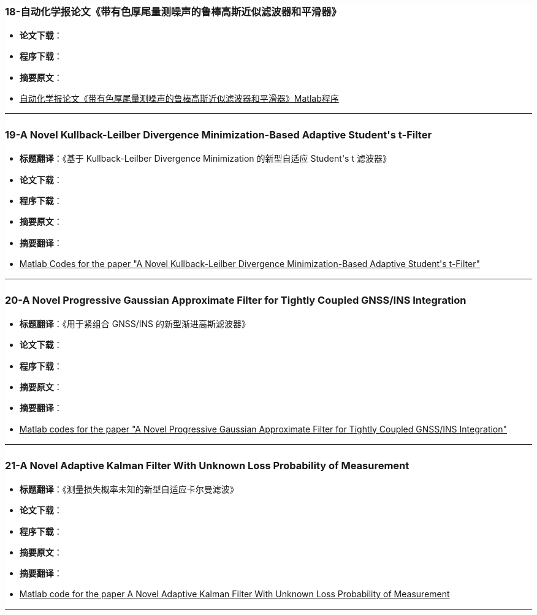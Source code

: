 ### 18-自动化学报论文《带有色厚尾量测噪声的鲁棒高斯近似滤波器和平滑器》

* **论文下载**：
* **程序下载**：
* **摘要原文**：

* [自动化学报论文《带有色厚尾量测噪声的鲁棒高斯近似滤波器和平滑器》Matlab程序](https://www.researchgate.net/publication/334986340_zidonghuaxuebaolunwendaiyousehouweiliangcezaoshengdelubanggaosijinshiluboqihepinghuaqiMatlabchengxu?_tp=eyJjb250ZXh0Ijp7ImZpcnN0UGFnZSI6InByb2ZpbGUiLCJwYWdlIjoicHJvZmlsZSJ9fQ)

---

### 19-A Novel Kullback-Leilber Divergence Minimization-Based Adaptive Student's t-Filter

* **标题翻译**：《基于 Kullback-Leilber Divergence Minimization 的新型自适应 Student's t 滤波器》
* **论文下载**：
* **程序下载**：
* **摘要原文**：
* **摘要翻译**：

* [Matlab Codes for the paper "A Novel Kullback-Leilber Divergence Minimization-Based Adaptive Student's t-Filter"](https://www.researchgate.net/publication/335652820_Matlab_Codes_for_the_paper_A_Novel_Kullback-Leilber_Divergence_Minimization-Based_Adaptive_Student's_t-Filter?_tp=eyJjb250ZXh0Ijp7ImZpcnN0UGFnZSI6InByb2ZpbGUiLCJwYWdlIjoicHJvZmlsZSJ9fQ)

---

### 20-A Novel Progressive Gaussian Approximate Filter for Tightly Coupled GNSS/INS Integration

* **标题翻译**：《用于紧组合 GNSS/INS 的新型渐进高斯滤波器》
* **论文下载**：
* **程序下载**：
* **摘要原文**：
* **摘要翻译**：

* [Matlab codes for the paper "A Novel Progressive Gaussian Approximate Filter for Tightly Coupled GNSS/INS Integration"](https://www.researchgate.net/publication/335685031_Matlab_codes_for_the_paper_A_Novel_Progressive_Gaussian_Approximate_Filter_for_Tightly_Coupled_GNSSINS_Integration?_tp=eyJjb250ZXh0Ijp7ImZpcnN0UGFnZSI6InByb2ZpbGUiLCJwYWdlIjoicHJvZmlsZSJ9fQ)

---

### 21-A Novel Adaptive Kalman Filter With Unknown Loss Probability of Measurement

* **标题翻译**：《测量损失概率未知的新型自适应卡尔曼滤波》
* **论文下载**：
* **程序下载**：
* **摘要原文**：
* **摘要翻译**：

* [Matlab code for the paper A Novel Adaptive Kalman Filter With Unknown Loss Probability of Measurement](https://www.researchgate.net/publication/337136266_Matlab_code_for_the_paper_A_Novel_Adaptive_Kalman_Filter_With_Unknown_Loss_Probability_of_Measurement?_tp=eyJjb250ZXh0Ijp7ImZpcnN0UGFnZSI6InByb2ZpbGUiLCJwYWdlIjoicHJvZmlsZSJ9fQ)

---